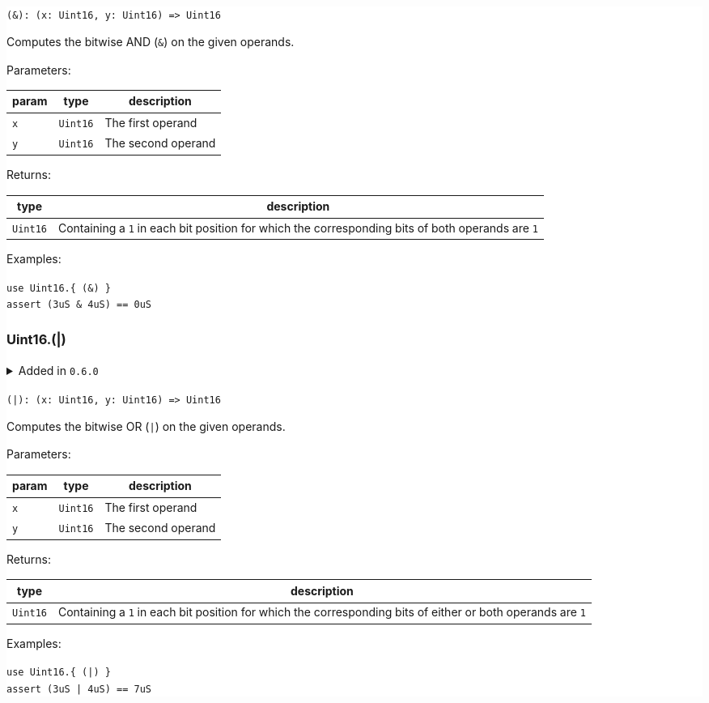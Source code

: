 ```grain
(&): (x: Uint16, y: Uint16) => Uint16
```

Computes the bitwise AND (`&`) on the given operands.

Parameters:

| param | type     | description        |
| ----- | -------- | ------------------ |
| `x`   | `Uint16` | The first operand  |
| `y`   | `Uint16` | The second operand |

Returns:

| type     | description                                                                                     |
| -------- | ----------------------------------------------------------------------------------------------- |
| `Uint16` | Containing a `1` in each bit position for which the corresponding bits of both operands are `1` |

Examples:

```grain
use Uint16.{ (&) }
assert (3uS & 4uS) == 0uS
```

### Uint16.**(|)**

<details disabled><summary tabindex="-1">Added in <code>0.6.0</code></summary></details>

```grain
(|): (x: Uint16, y: Uint16) => Uint16
```

Computes the bitwise OR (`|`) on the given operands.

Parameters:

| param | type     | description        |
| ----- | -------- | ------------------ |
| `x`   | `Uint16` | The first operand  |
| `y`   | `Uint16` | The second operand |

Returns:

| type     | description                                                                                               |
| -------- | --------------------------------------------------------------------------------------------------------- |
| `Uint16` | Containing a `1` in each bit position for which the corresponding bits of either or both operands are `1` |

Examples:

```grain
use Uint16.{ (|) }
assert (3uS | 4uS) == 7uS
```
